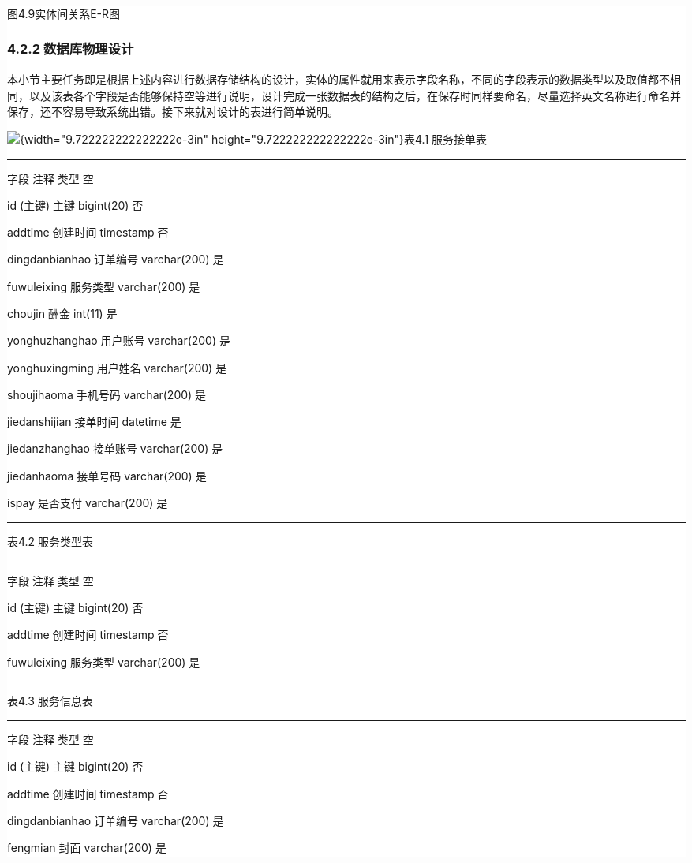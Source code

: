 图4.9实体间关系E-R图

### 4.2.2 数据库物理设计

本小节主要任务即是根据上述内容进行数据存储结构的设计，实体的属性就用来表示字段名称，不同的字段表示的数据类型以及取值都不相同，以及该表各个字段是否能够保持空等进行说明，设计完成一张数据表的结构之后，在保存时同样要命名，尽量选择英文名称进行命名并保存，还不容易导致系统出错。接下来就对设计的表进行简单说明。

![](media/image19.gif){width="9.722222222222222e-3in"
height="9.722222222222222e-3in"}表4.1 服务接单表

  ------------------- -------------------------- ----------------- ------
  字段                注释                       类型              空

  id (主键)           主键                       bigint(20)        否

  addtime             创建时间                   timestamp         否

  dingdanbianhao      订单编号                   varchar(200)      是

  fuwuleixing         服务类型                   varchar(200)      是

  choujin             酬金                       int(11)           是

  yonghuzhanghao      用户账号                   varchar(200)      是

  yonghuxingming      用户姓名                   varchar(200)      是

  shoujihaoma         手机号码                   varchar(200)      是

  jiedanshijian       接单时间                   datetime          是

  jiedanzhanghao      接单账号                   varchar(200)      是

  jiedanhaoma         接单号码                   varchar(200)      是

  ispay               是否支付                   varchar(200)      是
  ------------------- -------------------------- ----------------- ------

表4.2 服务类型表

  --------------- ------------------------------- ----------------- ------
  字段            注释                            类型              空

  id (主键)       主键                            bigint(20)        否

  addtime         创建时间                        timestamp         否

  fuwuleixing     服务类型                        varchar(200)      是
  --------------- ------------------------------- ----------------- ------

表4.3 服务信息表

  ---------------------- ------------------------ ----------------- ------
  字段                   注释                     类型              空

  id (主键)              主键                     bigint(20)        否

  addtime                创建时间                 timestamp         否

  dingdanbianhao         订单编号                 varchar(200)      是

  fengmian               封面                     varchar(200)      是
